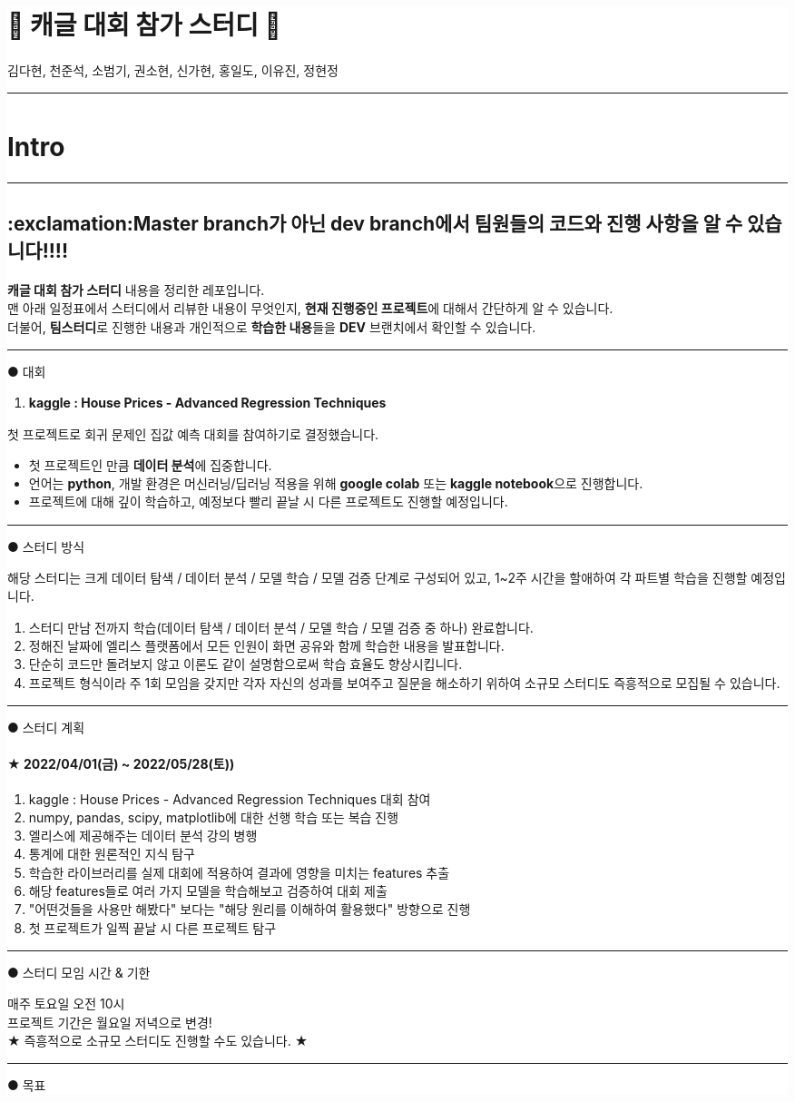 # :crown: 캐글 대회 참가 스터디 :crown:  
 김다현, 천준석, 소범기, 권소현, 신가현, 홍일도, 이유진, 정현정
- - -
<h1>Intro</h1> 


- - -
 <h2>:exclamation:Master branch가 아닌 dev branch에서 팀원들의 코드와 진행 사항을 알 수 있습니다!!!!</h2>  
 
**캐글 대회 참가 스터디** 내용을 정리한 레포입니다.  
맨 아래 일정표에서 스터디에서 리뷰한 내용이 무엇인지, **현재 진행중인 프로젝트**에 대해서 간단하게 알 수 있습니다.  
더불어, **팀스터디**로 진행한 내용과 개인적으로 **학습한 내용**들을 **DEV** 브랜치에서 확인할 수 있습니다.
- - -
● 대회

1. **kaggle : House Prices - Advanced Regression Techniques**

첫 프로젝트로 회귀 문제인 집값 예측 대회를 참여하기로 결정했습니다.

 - 첫 프로젝트인 만큼 **데이터 분석**에 집중합니다.
 - 언어는 **python**, 개발 환경은 머신러닝/딥러닝 적용을 위해 **google colab** 또는 **kaggle notebook**으로 진행합니다.
 - 프로젝트에 대해 깊이 학습하고, 예정보다 빨리 끝날 시 다른 프로젝트도 진행할 예정입니다.
- - -

● 스터디 방식

해당 스터디는 크게 데이터 탐색 / 데이터 분석 / 모델 학습 / 모델 검증 단계로 구성되어 있고, 1~2주 시간을 할애하여 각 파트별 학습을 진행할 예정입니다.

1. 스터디 만남 전까지 학습(데이터 탐색 / 데이터 분석 / 모델 학습 / 모델 검증 중 하나) 완료합니다.
2. 정해진 날짜에 엘리스 플랫폼에서 모든 인원이 화면 공유와 함께 학습한 내용을 발표합니다.
3. 단순히 코드만 돌려보지 않고 이론도 같이 설명함으로써 학습 효율도 향상시킵니다.
4. 프로젝트 형식이라 주 1회 모임을 갖지만 각자 자신의 성과를 보여주고 질문을 해소하기 위하여 소규모 스터디도 즉흥적으로 모집될 수 있습니다.

  
- - -
● 스터디 계획  
<h4>★ 2022/04/01(금) ~ 2022/05/28(토))  </h4>

1.	kaggle : House Prices - Advanced Regression Techniques 대회 참여 
2.	numpy, pandas, scipy, matplotlib에 대한 선행 학습 또는 복습 진행 
3.  엘리스에 제공해주는 데이터 분석 강의 병행
4.  통계에 대한 원론적인 지식 탐구
5.  학습한 라이브러리를 실제 대회에 적용하여 결과에 영향을 미치는 features 추출
6.  해당 features들로 여러 가지 모델을 학습해보고 검증하여 대회 제출
7.  "어떤것들을 사용만 해봤다" 보다는 "해당 원리를 이해하여 활용했다" 방향으로 진행
8.  첫 프로젝트가 일찍 끝날 시 다른 프로젝트 탐구

- - -
● 스터디 모임 시간 & 기한

매주 토요일 오전 10시  
프로젝트 기간은 월요일 저녁으로 변경!   
★ 즉흥적으로 소규모 스터디도 진행할 수도 있습니다. ★

- - -
● 목표
